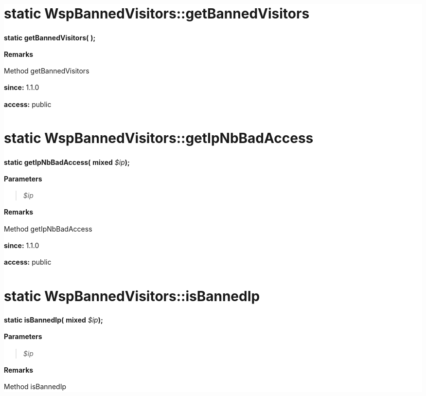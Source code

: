 

# static WspBannedVisitors::getBannedVisitors #

**static getBannedVisitors(**
**);**





**Remarks**

Method getBannedVisitors


**since:** 1.1.0

**access:** public



# static WspBannedVisitors::getIpNbBadAccess #

**static getIpNbBadAccess(**
**mixed**
_$ip_**);**





**Parameters**
> _$ip_

**Remarks**

Method getIpNbBadAccess


**since:** 1.1.0

**access:** public



# static WspBannedVisitors::isBannedIp #

**static isBannedIp(**
**mixed**
_$ip_**);**





**Parameters**
> _$ip_

**Remarks**

Method isBannedIp

